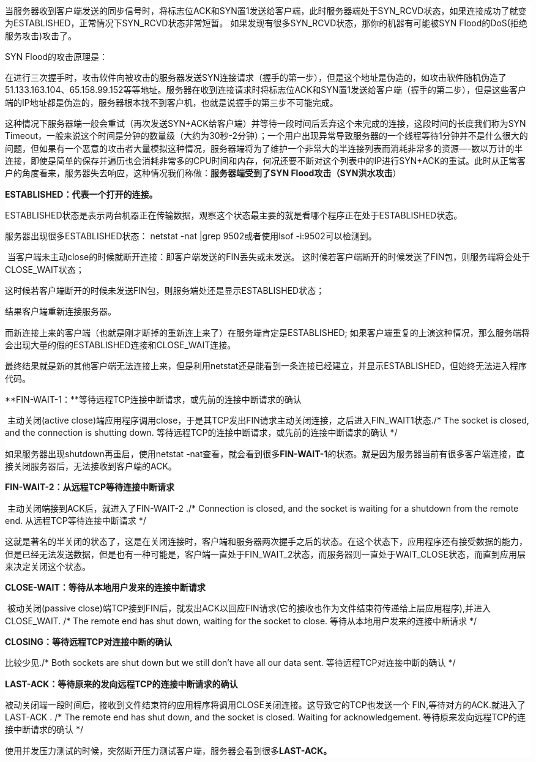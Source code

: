  当服务器收到客户端发送的同步信号时，将标志位ACK和SYN置1发送给客户端，此时服务器端处于SYN_RCVD状态，如果连接成功了就变为ESTABLISHED，正常情况下SYN_RCVD状态非常短暂。 如果发现有很多SYN_RCVD状态，那你的机器有可能被SYN Flood的DoS(拒绝服务攻击)攻击了。

  SYN Flood的攻击原理是：

  在进行三次握手时，攻击软件向被攻击的服务器发送SYN连接请求（握手的第一步），但是这个地址是伪造的，如攻击软件随机伪造了51.133.163.104、65.158.99.152等等地址。服务器在收到连接请求时将标志位ACK和SYN置1发送给客户端（握手的第二步），但是这些客户端的IP地址都是伪造的，服务器根本找不到客户机，也就是说握手的第三步不可能完成。

  这种情况下服务器端一般会重试（再次发送SYN+ACK给客户端）并等待一段时间后丢弃这个未完成的连接，这段时间的长度我们称为SYN Timeout，一般来说这个时间是分钟的数量级（大约为30秒-2分钟）；一个用户出现异常导致服务器的一个线程等待1分钟并不是什么很大的问题，但如果有一个恶意的攻击者大量模拟这种情况，服务器端将为了维护一个非常大的半连接列表而消耗非常多的资源—-数以万计的半连接，即使是简单的保存并遍历也会消耗非常多的CPU时间和内存，何况还要不断对这个列表中的IP进行SYN+ACK的重试。此时从正常客户的角度看来，服务器失去响应，这种情况我们称做：**服务器端受到了SYN Flood攻击（SYN洪水攻击**）

  **ESTABLISHED：代表一个打开的连接。**

   ESTABLISHED状态是表示两台机器正在传输数据，观察这个状态最主要的就是看哪个程序正在处于ESTABLISHED状态。

   服务器出现很多ESTABLISHED状态： netstat -nat |grep 9502或者使用lsof  -i:9502可以检测到。

​    当客户端未主动close的时候就断开连接：即客户端发送的FIN丢失或未发送。    这时候若客户端断开的时候发送了FIN包，则服务端将会处于CLOSE_WAIT状态；

这时候若客户端断开的时候未发送FIN包，则服务端处还是显示ESTABLISHED状态；

结果客户端重新连接服务器。

而新连接上来的客户端（也就是刚才断掉的重新连上来了）在服务端肯定是ESTABLISHED; 如果客户端重复的上演这种情况，那么服务端将会出现大量的假的ESTABLISHED连接和CLOSE_WAIT连接。

最终结果就是新的其他客户端无法连接上来，但是利用netstat还是能看到一条连接已经建立，并显示ESTABLISHED，但始终无法进入程序代码。

 **FIN-WAIT-1：**等待远程TCP连接中断请求，或先前的连接中断请求的确认

​    主动关闭(active close)端应用程序调用close，于是其TCP发出FIN请求主动关闭连接，之后进入FIN_WAIT1状态./* The socket is closed, and the connection is shutting down. 等待远程TCP的连接中断请求，或先前的连接中断请求的确认 */

   如果服务器出现shutdown再重启，使用netstat -nat查看，就会看到很多**FIN-WAIT-1**的状态。就是因为服务器当前有很多客户端连接，直接关闭服务器后，无法接收到客户端的ACK。

**FIN-WAIT-2：从远程TCP等待连接中断请求**

​    主动关闭端接到ACK后，就进入了FIN-WAIT-2 ./* Connection is closed, and the socket is waiting for a shutdown from the remote end. 从远程TCP等待连接中断请求 */

​    这就是著名的半关闭的状态了，这是在关闭连接时，客户端和服务器两次握手之后的状态。在这个状态下，应用程序还有接受数据的能力，但是已经无法发送数据，但是也有一种可能是，客户端一直处于FIN_WAIT_2状态，而服务器则一直处于WAIT_CLOSE状态，而直到应用层来决定关闭这个状态。

**CLOSE-WAIT：等待从本地用户发来的连接中断请求**

​     被动关闭(passive close)端TCP接到FIN后，就发出ACK以回应FIN请求(它的接收也作为文件结束符传递给上层应用程序),并进入CLOSE_WAIT. /* The remote end has shut down, waiting for the socket to close. 等待从本地用户发来的连接中断请求 */

**CLOSING：等待远程TCP对连接中断的确认**

比较少见./* Both sockets are shut down but we still don’t have all our data sent. 等待远程TCP对连接中断的确认 */

**LAST-ACK：等待原来的发向远程TCP的连接中断请求的确认**

被动关闭端一段时间后，接收到文件结束符的应用程序将调用CLOSE关闭连接。这导致它的TCP也发送一个 FIN,等待对方的ACK.就进入了LAST-ACK . /* The remote end has shut down, and the socket is closed. Waiting for acknowledgement. 等待原来发向远程TCP的连接中断请求的确认 */

使用并发压力测试的时候，突然断开压力测试客户端，服务器会看到很多**LAST-ACK。**
